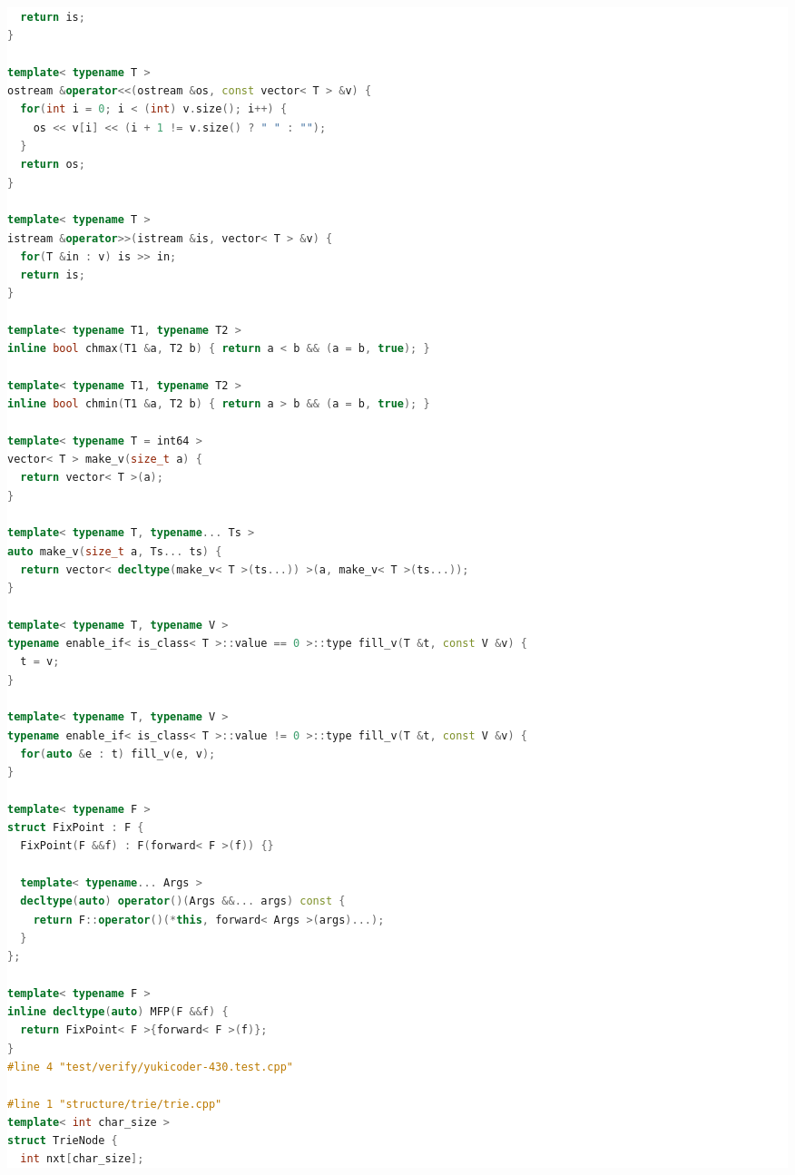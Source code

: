 ```cpp
  return is;
}

template< typename T >
ostream &operator<<(ostream &os, const vector< T > &v) {
  for(int i = 0; i < (int) v.size(); i++) {
    os << v[i] << (i + 1 != v.size() ? " " : "");
  }
  return os;
}

template< typename T >
istream &operator>>(istream &is, vector< T > &v) {
  for(T &in : v) is >> in;
  return is;
}

template< typename T1, typename T2 >
inline bool chmax(T1 &a, T2 b) { return a < b && (a = b, true); }

template< typename T1, typename T2 >
inline bool chmin(T1 &a, T2 b) { return a > b && (a = b, true); }

template< typename T = int64 >
vector< T > make_v(size_t a) {
  return vector< T >(a);
}

template< typename T, typename... Ts >
auto make_v(size_t a, Ts... ts) {
  return vector< decltype(make_v< T >(ts...)) >(a, make_v< T >(ts...));
}

template< typename T, typename V >
typename enable_if< is_class< T >::value == 0 >::type fill_v(T &t, const V &v) {
  t = v;
}

template< typename T, typename V >
typename enable_if< is_class< T >::value != 0 >::type fill_v(T &t, const V &v) {
  for(auto &e : t) fill_v(e, v);
}

template< typename F >
struct FixPoint : F {
  FixPoint(F &&f) : F(forward< F >(f)) {}
 
  template< typename... Args >
  decltype(auto) operator()(Args &&... args) const {
    return F::operator()(*this, forward< Args >(args)...);
  }
};
 
template< typename F >
inline decltype(auto) MFP(F &&f) {
  return FixPoint< F >{forward< F >(f)};
}
#line 4 "test/verify/yukicoder-430.test.cpp"

#line 1 "structure/trie/trie.cpp"
template< int char_size >
struct TrieNode {
  int nxt[char_size];
```